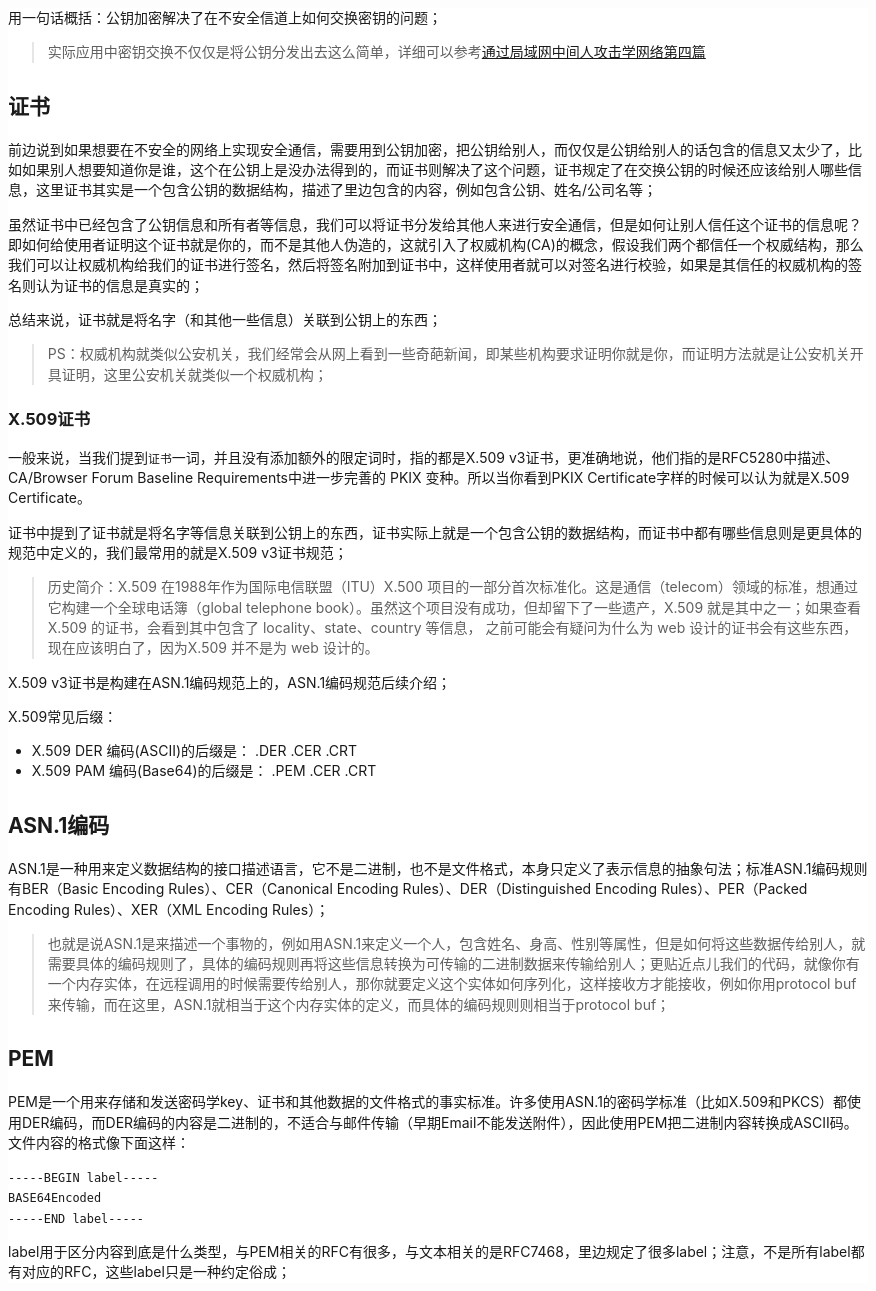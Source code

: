 
用一句话概括：公钥加密解决了在不安全信道上如何交换密钥的问题；

> 实际应用中密钥交换不仅仅是将公钥分发出去这么简单，详细可以参考[通过局域网中间人攻击学网络第四篇](https://mp.weixin.qq.com/s?__biz=MzIxNDE0MDQwMA==&mid=2247483917&idx=1&sn=685e9ba20e8729076385924f87493f2c&chksm=97ad5692a0dadf842ec5c4fa09e53e8be563d211035da8f07a44b4998a113c04df1d0768c9cc&token=137451399&lang=zh_CN#rd)



## 证书
前边说到如果想要在不安全的网络上实现安全通信，需要用到公钥加密，把公钥给别人，而仅仅是公钥给别人的话包含的信息又太少了，比如如果别人想要知道你是谁，这个在公钥上是没办法得到的，而证书则解决了这个问题，证书规定了在交换公钥的时候还应该给别人哪些信息，这里证书其实是一个包含公钥的数据结构，描述了里边包含的内容，例如包含公钥、姓名/公司名等；


虽然证书中已经包含了公钥信息和所有者等信息，我们可以将证书分发给其他人来进行安全通信，但是如何让别人信任这个证书的信息呢？即如何给使用者证明这个证书就是你的，而不是其他人伪造的，这就引入了权威机构(CA)的概念，假设我们两个都信任一个权威结构，那么我们可以让权威机构给我们的证书进行签名，然后将签名附加到证书中，这样使用者就可以对签名进行校验，如果是其信任的权威机构的签名则认为证书的信息是真实的；

总结来说，证书就是将名字（和其他一些信息）关联到公钥上的东西；

> PS：权威机构就类似公安机关，我们经常会从网上看到一些奇葩新闻，即某些机构要求证明你就是你，而证明方法就是让公安机关开具证明，这里公安机关就类似一个权威机构；

### X.509证书
一般来说，当我们提到`证书`一词，并且没有添加额外的限定词时，指的都是X.509 v3证书，更准确地说，他们指的是RFC5280中描述、 CA/Browser Forum Baseline Requirements中进一步完善的 PKIX 变种。所以当你看到PKIX Certificate字样的时候可以认为就是X.509 Certificate。


证书中提到了证书就是将名字等信息关联到公钥上的东西，证书实际上就是一个包含公钥的数据结构，而证书中都有哪些信息则是更具体的规范中定义的，我们最常用的就是X.509 v3证书规范；

> 历史简介：X.509 在1988年作为国际电信联盟（ITU）X.500 项目的一部分首次标准化。这是通信（telecom）领域的标准，想通过它构建一个全球电话簿（global telephone book）。虽然这个项目没有成功，但却留下了一些遗产，X.509 就是其中之一；如果查看 X.509 的证书，会看到其中包含了 locality、state、country 等信息， 之前可能会有疑问为什么为 web 设计的证书会有这些东西，现在应该明白了，因为X.509 并不是为 web 设计的。



X.509 v3证书是构建在ASN.1编码规范上的，ASN.1编码规范后续介绍；



X.509常见后缀：
- X.509 DER 编码(ASCII)的后缀是： .DER .CER .CRT
- X.509 PAM 编码(Base64)的后缀是： .PEM .CER .CRT


## ASN.1编码
ASN.1是一种用来定义数据结构的接口描述语言，它不是二进制，也不是文件格式，本身只定义了表示信息的抽象句法；标准ASN.1编码规则有BER（Basic Encoding Rules）、CER（Canonical Encoding Rules）、DER（Distinguished Encoding Rules）、PER（Packed Encoding Rules）、XER（XML Encoding Rules）；

> 也就是说ASN.1是来描述一个事物的，例如用ASN.1来定义一个人，包含姓名、身高、性别等属性，但是如何将这些数据传给别人，就需要具体的编码规则了，具体的编码规则再将这些信息转换为可传输的二进制数据来传输给别人；更贴近点儿我们的代码，就像你有一个内存实体，在远程调用的时候需要传给别人，那你就要定义这个实体如何序列化，这样接收方才能接收，例如你用protocol buf来传输，而在这里，ASN.1就相当于这个内存实体的定义，而具体的编码规则则相当于protocol buf；

## PEM
PEM是一个用来存储和发送密码学key、证书和其他数据的文件格式的事实标准。许多使用ASN.1的密码学标准（比如X.509和PKCS）都使用DER编码，而DER编码的内容是二进制的，不适合与邮件传输（早期Email不能发送附件），因此使用PEM把二进制内容转换成ASCII码。文件内容的格式像下面这样：
```
-----BEGIN label-----
BASE64Encoded
-----END label-----
```
label用于区分内容到底是什么类型，与PEM相关的RFC有很多，与文本相关的是RFC7468，里边规定了很多label；注意，不是所有label都有对应的RFC，这些label只是一种约定俗成；
